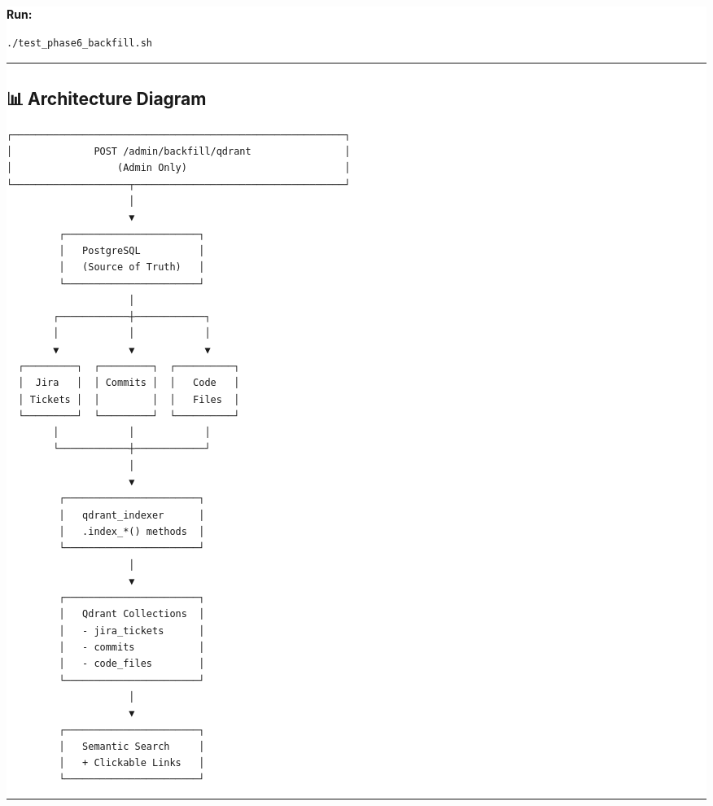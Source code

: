 **Run:**
```bash
./test_phase6_backfill.sh
```

---

## 📊 Architecture Diagram

```
┌─────────────────────────────────────────────────────────┐
│              POST /admin/backfill/qdrant                │
│                  (Admin Only)                           │
└────────────────────┬────────────────────────────────────┘
                     │
                     ▼
         ┌───────────────────────┐
         │   PostgreSQL          │
         │   (Source of Truth)   │
         └───────────────────────┘
                     │
        ┌────────────┼────────────┐
        │            │            │
        ▼            ▼            ▼
  ┌─────────┐  ┌─────────┐  ┌──────────┐
  │  Jira   │  │ Commits │  │   Code   │
  │ Tickets │  │         │  │   Files  │
  └─────────┘  └─────────┘  └──────────┘
        │            │            │
        └────────────┼────────────┘
                     │
                     ▼
         ┌───────────────────────┐
         │   qdrant_indexer      │
         │   .index_*() methods  │
         └───────────────────────┘
                     │
                     ▼
         ┌───────────────────────┐
         │   Qdrant Collections  │
         │   - jira_tickets      │
         │   - commits           │
         │   - code_files        │
         └───────────────────────┘
                     │
                     ▼
         ┌───────────────────────┐
         │   Semantic Search     │
         │   + Clickable Links   │
         └───────────────────────┘
```

---